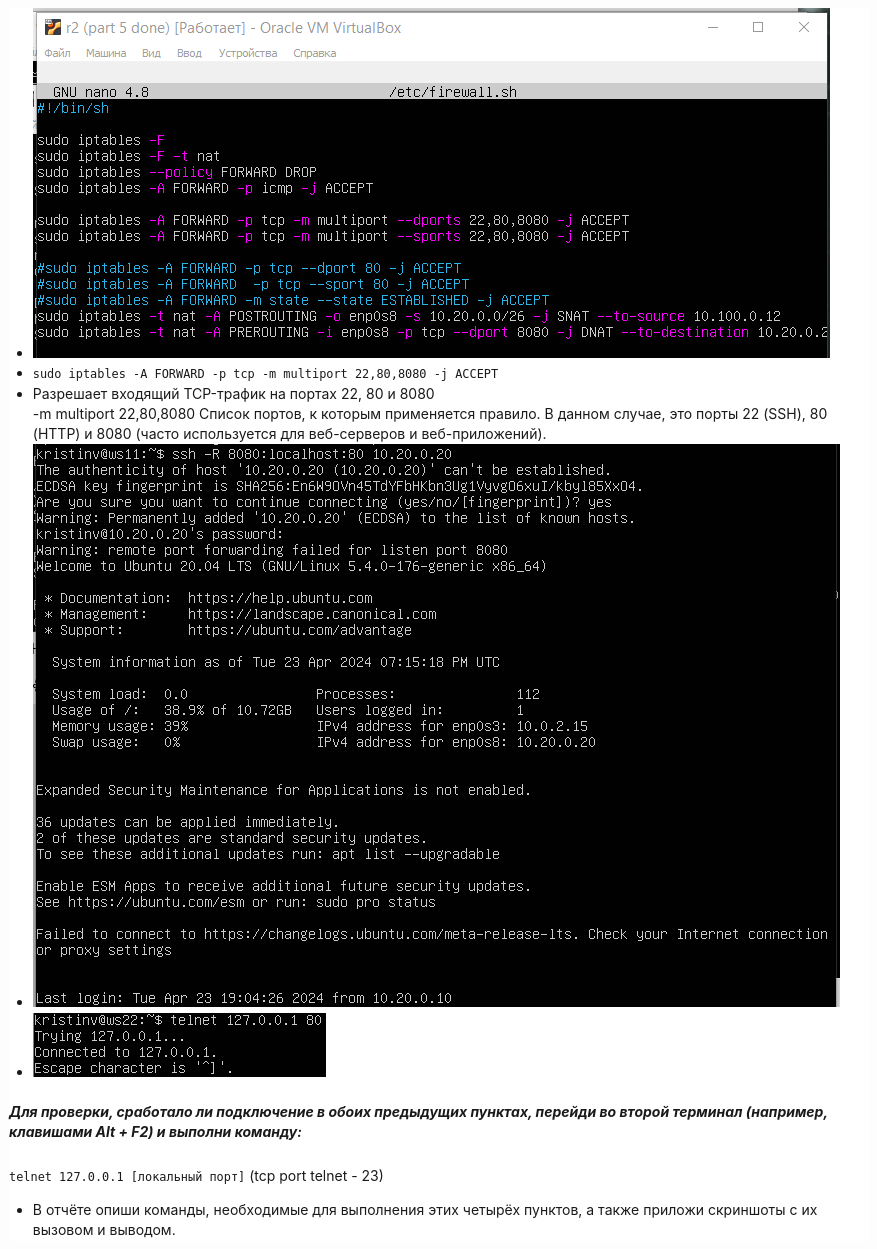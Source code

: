 - ![](/src/screenshots/8.7.png)
- `sudo iptables -A FORWARD -p tcp -m multiport 22,80,8080 -j ACCEPT`<br>
- Pазрешает входящий TCP-трафик на портах 22, 80 и 8080 <br>
-m multiport 22,80,8080  Список портов, к которым применяется правило. В данном случае, это порты 22 (SSH), 80 (HTTP) и 8080 (часто используется для веб-серверов и веб-приложений).
- ![](/src/screenshots/8.8.png)
- ![](/src/screenshots/8.5.png)
##### Для проверки, сработало ли подключение в обоих предыдущих пунктах, перейди во второй терминал (например, клавишами Alt + F2) и выполни команду:
`telnet 127.0.0.1 [локальный порт]` (tcp port telnet - 23)
- В отчёте опиши команды, необходимые для выполнения этих четырёх пунктов, а также приложи скриншоты с их вызовом и выводом.